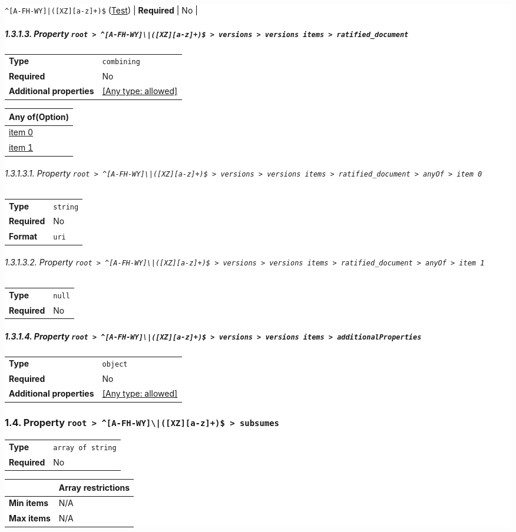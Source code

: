 ```^[A-FH-WY]|([XZ][a-z]+)$``` ([Test](https://regex101.com/?regex=%5E%5BA-FH-WY%5D%7C%28%5BXZ%5D%5Ba-z%5D%2B%29%24))
| **Required** | No     |

##### <a name="pattern1_versions_items_ratified_document"></a>1.3.1.3. Property `root > ^[A-FH-WY]\|([XZ][a-z]+)$ > versions > versions items > ratified_document`

|                           |                                                                           |
| ------------------------- | ------------------------------------------------------------------------- |
| **Type**                  | `combining`                                                               |
| **Required**              | No                                                                        |
| **Additional properties** | [[Any type: allowed]](# "Additional Properties of any type are allowed.") |

| Any of(Option)                                                |
| ------------------------------------------------------------- |
| [item 0](#pattern1_versions_items_ratified_document_anyOf_i0) |
| [item 1](#pattern1_versions_items_ratified_document_anyOf_i1) |

###### <a name="pattern1_versions_items_ratified_document_anyOf_i0"></a>1.3.1.3.1. Property `root > ^[A-FH-WY]\|([XZ][a-z]+)$ > versions > versions items > ratified_document > anyOf > item 0`

|              |          |
| ------------ | -------- |
| **Type**     | `string` |
| **Required** | No       |
| **Format**   | `uri`    |

###### <a name="pattern1_versions_items_ratified_document_anyOf_i1"></a>1.3.1.3.2. Property `root > ^[A-FH-WY]\|([XZ][a-z]+)$ > versions > versions items > ratified_document > anyOf > item 1`

|              |        |
| ------------ | ------ |
| **Type**     | `null` |
| **Required** | No     |

##### <a name="pattern1_versions_items_additionalProperties"></a>1.3.1.4. Property `root > ^[A-FH-WY]\|([XZ][a-z]+)$ > versions > versions items > additionalProperties`

|                           |                                                                           |
| ------------------------- | ------------------------------------------------------------------------- |
| **Type**                  | `object`                                                                  |
| **Required**              | No                                                                        |
| **Additional properties** | [[Any type: allowed]](# "Additional Properties of any type are allowed.") |

### <a name="pattern1_subsumes"></a>1.4. Property `root > ^[A-FH-WY]\|([XZ][a-z]+)$ > subsumes`

|              |                   |
| ------------ | ----------------- |
| **Type**     | `array of string` |
| **Required** | No                |

|                      | Array restrictions |
| -------------------- | ------------------ |
| **Min items**        | N/A                |
| **Max items**        | N/A                |
```